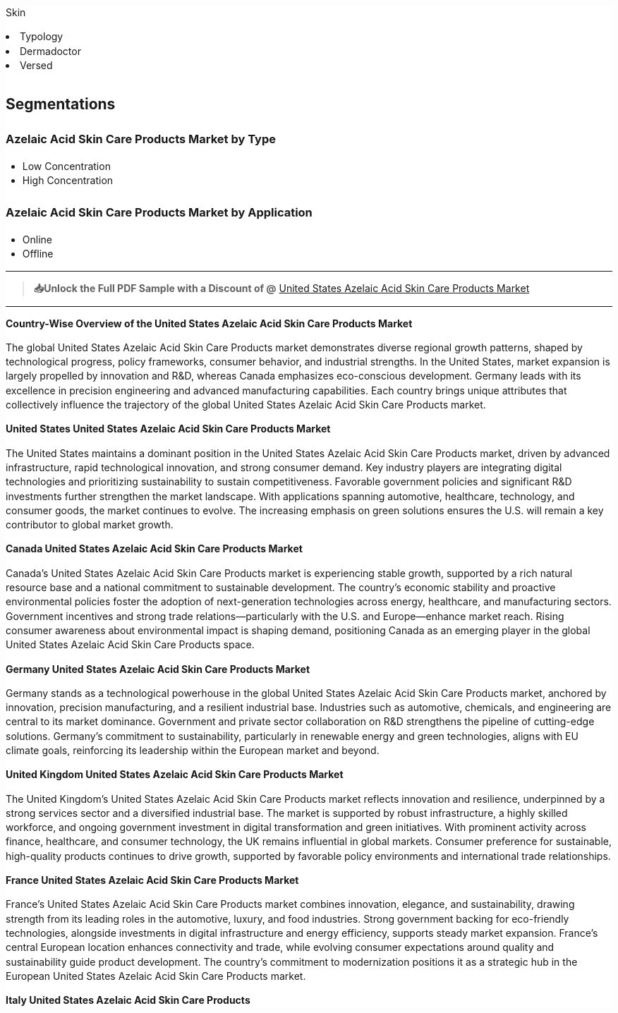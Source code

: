 Skin</li><li>Typology</li><li>Dermadoctor</li><li>Versed</li></ul></p><p><h2>Segmentations</h2><h3>Azelaic Acid Skin Care Products Market by Type</h3><ul><li>Low Concentration</li><li> High Concentration</li></ul><h3>Azelaic Acid Skin Care Products Market by Application</h3><ul><li>Online</li><li> Offline</li></ul></p><hr /><blockquote><p><strong>📥Unlock the Full PDF Sample with a Discount of @</strong> <a href="https://www.marketresearchintellect.com/ask-for-discount/?rid=1033213&amp;utm_source=Github-April&amp;utm_medium=016">United States Azelaic Acid Skin Care Products Market</a></p></blockquote><hr /><p class="" data-start="217" data-end="261"><strong data-start="217" data-end="261">Country-Wise Overview of the United States Azelaic Acid Skin Care Products Market</strong></p><p class="" data-start="263" data-end="774">The global United States Azelaic Acid Skin Care Products market demonstrates diverse regional growth patterns, shaped by technological progress, policy frameworks, consumer behavior, and industrial strengths. In the United States, market expansion is largely propelled by innovation and R&amp;D, whereas Canada emphasizes eco-conscious development. Germany leads with its excellence in precision engineering and advanced manufacturing capabilities. Each country brings unique attributes that collectively influence the trajectory of the global United States Azelaic Acid Skin Care Products market.</p><p class="" data-start="776" data-end="1421"><strong data-start="776" data-end="805">United States United States Azelaic Acid Skin Care Products Market</strong></p><p class="" data-start="776" data-end="1421">The United States maintains a dominant position in the United States Azelaic Acid Skin Care Products market, driven by advanced infrastructure, rapid technological innovation, and strong consumer demand. Key industry players are integrating digital technologies and prioritizing sustainability to sustain competitiveness. Favorable government policies and significant R&amp;D investments further strengthen the market landscape. With applications spanning automotive, healthcare, technology, and consumer goods, the market continues to evolve. The increasing emphasis on green solutions ensures the U.S. will remain a key contributor to global market growth.</p><p class="" data-start="1423" data-end="2019"><strong data-start="1423" data-end="1445">Canada United States Azelaic Acid Skin Care Products Market</strong></p><p class="" data-start="1423" data-end="2019">Canada&rsquo;s United States Azelaic Acid Skin Care Products market is experiencing stable growth, supported by a rich natural resource base and a national commitment to sustainable development. The country&rsquo;s economic stability and proactive environmental policies foster the adoption of next-generation technologies across energy, healthcare, and manufacturing sectors. Government incentives and strong trade relations&mdash;particularly with the U.S. and Europe&mdash;enhance market reach. Rising consumer awareness about environmental impact is shaping demand, positioning Canada as an emerging player in the global United States Azelaic Acid Skin Care Products space.</p><p class="" data-start="2021" data-end="2591"><strong data-start="2021" data-end="2044">Germany United States Azelaic Acid Skin Care Products Market</strong></p><p class="" data-start="2021" data-end="2591">Germany stands as a technological powerhouse in the global United States Azelaic Acid Skin Care Products market, anchored by innovation, precision manufacturing, and a resilient industrial base. Industries such as automotive, chemicals, and engineering are central to its market dominance. Government and private sector collaboration on R&amp;D strengthens the pipeline of cutting-edge solutions. Germany&rsquo;s commitment to sustainability, particularly in renewable energy and green technologies, aligns with EU climate goals, reinforcing its leadership within the European market and beyond.</p><p class="" data-start="2593" data-end="3221"><strong data-start="2593" data-end="2623">United Kingdom United States Azelaic Acid Skin Care Products Market</strong></p><p class="" data-start="2593" data-end="3221">The United Kingdom&rsquo;s United States Azelaic Acid Skin Care Products market reflects innovation and resilience, underpinned by a strong services sector and a diversified industrial base. The market is supported by robust infrastructure, a highly skilled workforce, and ongoing government investment in digital transformation and green initiatives. With prominent activity across finance, healthcare, and consumer technology, the UK remains influential in global markets. Consumer preference for sustainable, high-quality products continues to drive growth, supported by favorable policy environments and international trade relationships.</p><p class="" data-start="3223" data-end="3838"><strong data-start="3223" data-end="3245">France United States Azelaic Acid Skin Care Products Market</strong></p><p class="" data-start="3223" data-end="3838">France&rsquo;s United States Azelaic Acid Skin Care Products market combines innovation, elegance, and sustainability, drawing strength from its leading roles in the automotive, luxury, and food industries. Strong government backing for eco-friendly technologies, alongside investments in digital infrastructure and energy efficiency, supports steady market expansion. France&rsquo;s central European location enhances connectivity and trade, while evolving consumer expectations around quality and sustainability guide product development. The country&rsquo;s commitment to modernization positions it as a strategic hub in the European United States Azelaic Acid Skin Care Products market.</p><p class="" data-start="3840" data-end="4422"><strong data-start="3840" data-end="3861">Italy United States Azelaic Acid Skin Care Products